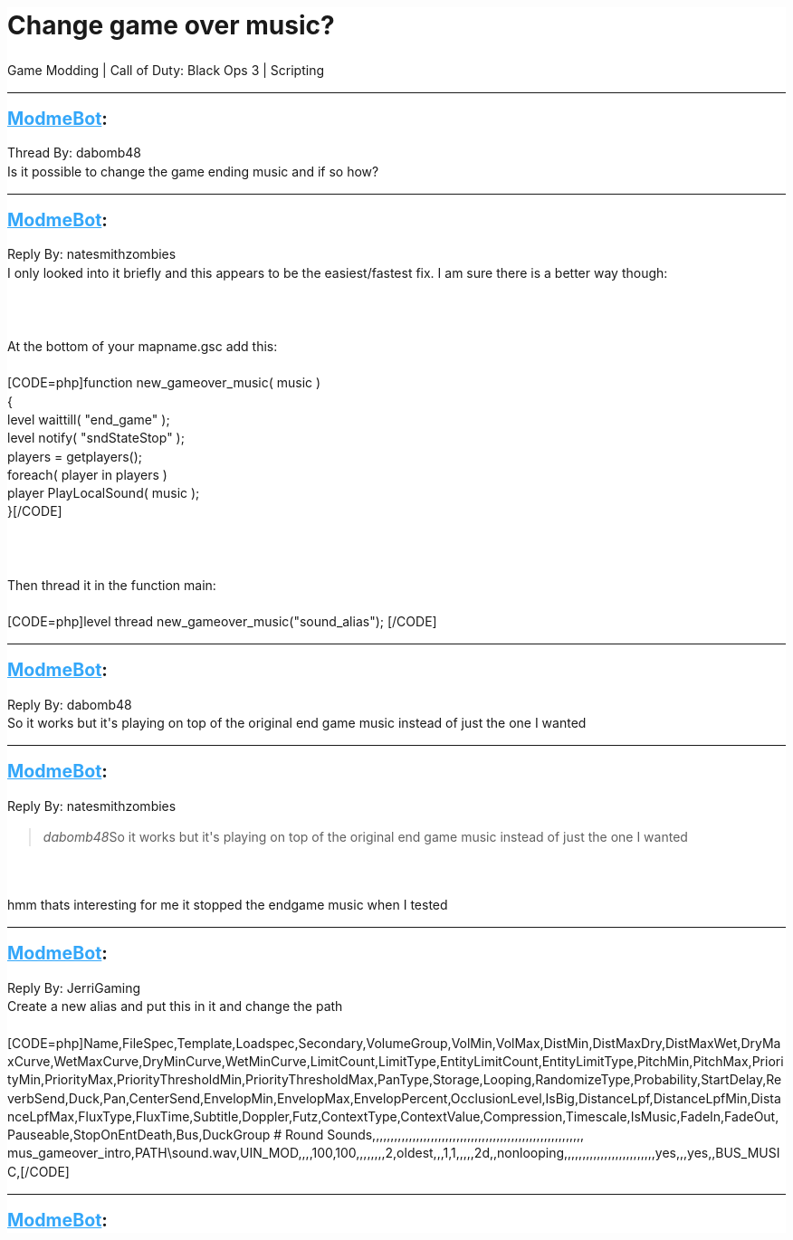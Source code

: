 # Change game over music?
Game Modding | Call of Duty: Black Ops 3 | Scripting

---
<strong style="font-size: 1.4em;"><span style="text-decoration: underline;text-decoration-color: #34a7f9;"><span style="color:#34a7f9;">ModmeBot</span></span>:</strong>

<p>Thread By: dabomb48<br />Is it possible to change the game ending music and if so how?</p>

---
<strong style="font-size: 1.4em;"><span style="text-decoration: underline;text-decoration-color: #34a7f9;"><span style="color:#34a7f9;">ModmeBot</span></span>:</strong>

<p>Reply By: natesmithzombies<br />I only looked into it briefly and this appears to be the easiest/fastest fix. I am sure there is a better way though: <br /><br /><br /><br />At the bottom of your mapname.gsc add this: <br /><br />[CODE=php]function new_gameover_music( music ) <br />{ <br /> level waittill( &quot;end_game&quot; ); <br /> level notify( &quot;sndStateStop&quot; ); <br /> players = getplayers(); <br /> foreach( player in players ) <br /> player PlayLocalSound( music ); <br />}[/CODE]<br /><br /><br /><br />Then thread it in the function main: <br /><br />[CODE=php]level thread new_gameover_music(&quot;sound_alias&quot;); [/CODE]</p>

---
<strong style="font-size: 1.4em;"><span style="text-decoration: underline;text-decoration-color: #34a7f9;"><span style="color:#34a7f9;">ModmeBot</span></span>:</strong>

<p>Reply By: dabomb48<br />So it works but it&#39;s playing on top of the original end game music instead of just the one I wanted</p>

---
<strong style="font-size: 1.4em;"><span style="text-decoration: underline;text-decoration-color: #34a7f9;"><span style="color:#34a7f9;">ModmeBot</span></span>:</strong>

<p>Reply By: natesmithzombies<br /><blockquote><em>dabomb48</em>So it works but it&#39;s playing on top of the original end game music instead of just the one I wanted</blockquote><br /><br />hmm thats interesting for me it stopped the endgame music when I tested</p>

---
<strong style="font-size: 1.4em;"><span style="text-decoration: underline;text-decoration-color: #34a7f9;"><span style="color:#34a7f9;">ModmeBot</span></span>:</strong>

<p>Reply By: JerriGaming<br />Create a new alias and put this in it and change the path<br /><br />[CODE=php]Name,FileSpec,Template,Loadspec,Secondary,VolumeGroup,VolMin,VolMax,DistMin,DistMaxDry,DistMaxWet,DryMaxCurve,WetMaxCurve,DryMinCurve,WetMinCurve,LimitCount,LimitType,EntityLimitCount,EntityLimitType,PitchMin,PitchMax,PriorityMin,PriorityMax,PriorityThresholdMin,PriorityThresholdMax,PanType,Storage,Looping,RandomizeType,Probability,StartDelay,ReverbSend,Duck,Pan,CenterSend,EnvelopMin,EnvelopMax,EnvelopPercent,OcclusionLevel,IsBig,DistanceLpf,DistanceLpfMin,DistanceLpfMax,FluxType,FluxTime,Subtitle,Doppler,Futz,ContextType,ContextValue,Compression,Timescale,IsMusic,FadeIn,FadeOut,Pauseable,StopOnEntDeath,Bus,DuckGroup # Round Sounds,,,,,,,,,,,,,,,,,,,,,,,,,,,,,,,,,,,,,,,,,,,,,,,,,,,,,,,,,,<br />mus_gameover_intro,PATH\sound.wav,UIN_MOD,,,,100,100,,,,,,,,2,oldest,,,1,1,,,,,2d,,nonlooping,,,,,,,,,,,,,,,,,,,,,,,,,yes,,,yes,,BUS_MUSIC,[/CODE]</p>

---
<strong style="font-size: 1.4em;"><span style="text-decoration: underline;text-decoration-color: #34a7f9;"><span style="color:#34a7f9;">ModmeBot</span></span>:</strong>
